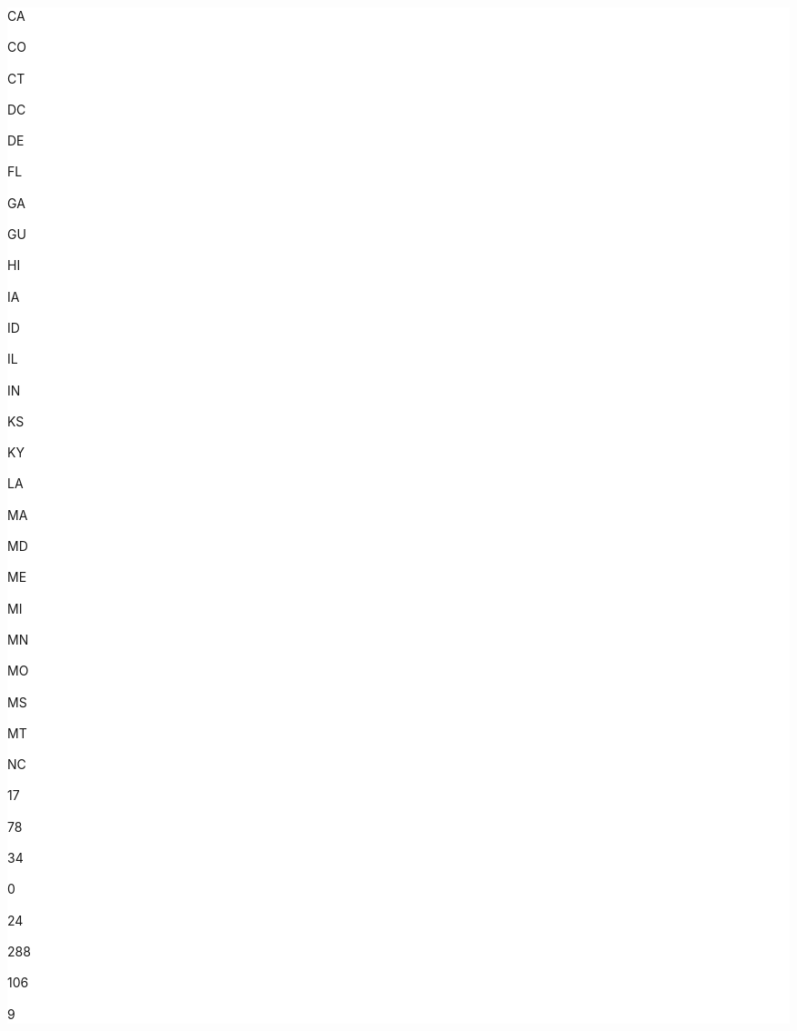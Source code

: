 CA

CO

CT

DC

DE

FL

GA

GU

HI

IA

ID

IL

IN

KS

KY

LA

MA

MD

ME

MI

MN

MO

MS

MT

NC

17

78

34

0

24

288

106

9
